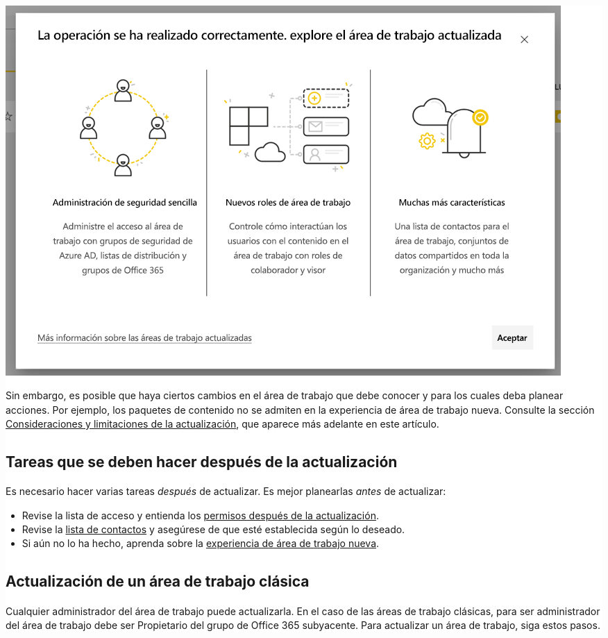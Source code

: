 ![Actualización correcta](media/service-upgrade-workspaces/power-bi-upgrade-success.png)

Sin embargo, es posible que haya ciertos cambios en el área de trabajo que debe conocer y para los cuales deba planear acciones. Por ejemplo, los paquetes de contenido no se admiten en la experiencia de área de trabajo nueva. Consulte la sección [Consideraciones y limitaciones de la actualización](#upgrade-considerations-and-limitations), que aparece más adelante en este artículo.

## <a name="things-to-do-after-upgrading"></a>Tareas que se deben hacer después de la actualización

Es necesario hacer varias tareas *después* de actualizar. Es mejor planearlas *antes* de actualizar:
- Revise la lista de acceso y entienda los [permisos después de la actualización](#permissions-after-upgrade).
- Revise la [lista de contactos](#modify-the-contact-list) y asegúrese de que esté establecida según lo deseado.
- Si aún no lo ha hecho, aprenda sobre la [experiencia de área de trabajo nueva](../service-new-workspaces.md).

## <a name="upgrade-a-classic-workspace"></a>Actualización de un área de trabajo clásica

Cualquier administrador del área de trabajo puede actualizarla. En el caso de las áreas de trabajo clásicas, para ser administrador del área de trabajo debe ser Propietario del grupo de Office 365 subyacente. Para actualizar un área de trabajo, siga estos pasos.
